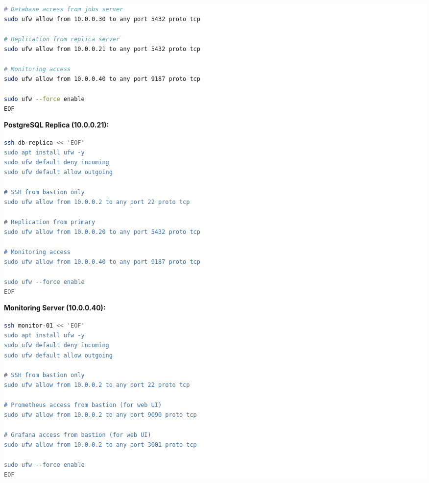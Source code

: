 ```bash
# Database access from jobs server
sudo ufw allow from 10.0.0.30 to any port 5432 proto tcp

# Replication from replica server
sudo ufw allow from 10.0.0.21 to any port 5432 proto tcp

# Monitoring access
sudo ufw allow from 10.0.0.40 to any port 9187 proto tcp

sudo ufw --force enable
EOF
```

**PostgreSQL Replica (10.0.0.21):**
```bash
ssh db-replica << 'EOF'
sudo apt install ufw -y
sudo ufw default deny incoming
sudo ufw default allow outgoing

# SSH from bastion only
sudo ufw allow from 10.0.0.2 to any port 22 proto tcp

# Replication from primary
sudo ufw allow from 10.0.0.20 to any port 5432 proto tcp

# Monitoring access
sudo ufw allow from 10.0.0.40 to any port 9187 proto tcp

sudo ufw --force enable
EOF
```

**Monitoring Server (10.0.0.40):**
```bash
ssh monitor-01 << 'EOF'
sudo apt install ufw -y
sudo ufw default deny incoming
sudo ufw default allow outgoing

# SSH from bastion only
sudo ufw allow from 10.0.0.2 to any port 22 proto tcp

# Prometheus access from bastion (for web UI)
sudo ufw allow from 10.0.0.2 to any port 9090 proto tcp

# Grafana access from bastion (for web UI)
sudo ufw allow from 10.0.0.2 to any port 3001 proto tcp

sudo ufw --force enable
EOF
```
